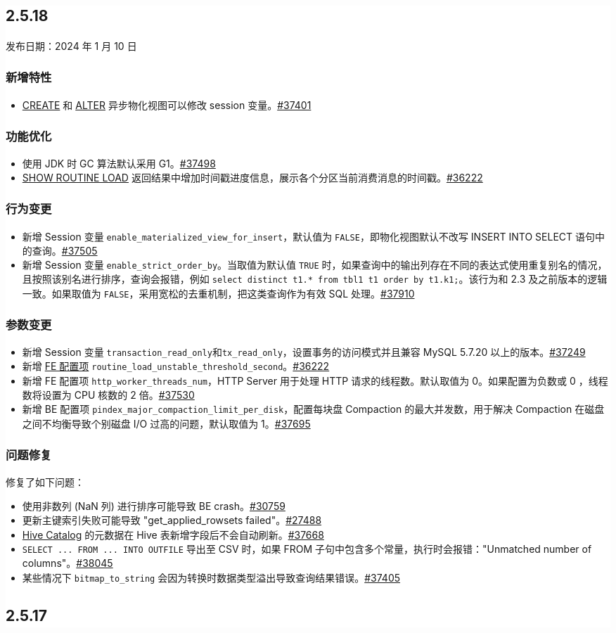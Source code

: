 ## 2.5.18

发布日期：2024 年 1 月 10 日

### 新增特性

- [CREATE](https://docs.starrocks.io/zh/docs/sql-reference/sql-statements/data-definition/CREATE_MATERIALIZED_VIEW/#参数) 和 [ALTER](https://docs.starrocks.io/zh/docs/sql-reference/sql-statements/data-definition/ALTER_MATERIALIZED_VIEW/) 异步物化视图可以修改 session 变量。[#37401](https://github.com/StarRocks/starrocks/pull/37401)

### 功能优化

- 使用 JDK 时 GC 算法默认采用 G1。[#37498](https://github.com/StarRocks/starrocks/pull/37498)
- [SHOW ROUTINE LOAD](https://docs.starrocks.io/zh/docs/sql-reference/sql-statements/data-manipulation/SHOW_ROUTINE_LOAD/) 返回结果中增加时间戳进度信息，展示各个分区当前消费消息的时间戳。[#36222](https://github.com/StarRocks/starrocks/pull/36222)

### 行为变更

- 新增 Session 变量 `enable_materialized_view_for_insert`，默认值为 `FALSE`，即物化视图默认不改写 INSERT INTO SELECT 语句中的查询。[#37505](https://github.com/StarRocks/starrocks/pull/37505)
- 新增 Session 变量 `enable_strict_order_by`。当取值为默认值 `TRUE` 时，如果查询中的输出列存在不同的表达式使用重复别名的情况，且按照该别名进行排序，查询会报错，例如 `select distinct t1.* from tbl1 t1 order by t1.k1;`。该行为和 2.3 及之前版本的逻辑一致。如果取值为 `FALSE`，采用宽松的去重机制，把这类查询作为有效 SQL 处理。[#37910](https://github.com/StarRocks/starrocks/pull/37910)

### 参数变更

- 新增 Session 变量 `transaction_read_only`和`tx_read_only`，设置事务的访问模式并且兼容 MySQL 5.7.20 以上的版本。[#37249](https://github.com/StarRocks/starrocks/pull/37249)
- 新增 [FE 配置项](https://docs.starrocks.io/zh/docs/administration/FE_configuration/) `routine_load_unstable_threshold_second`。[#36222](https://github.com/StarRocks/starrocks/pull/36222)
- 新增 FE 配置项 `http_worker_threads_num`，HTTP Server 用于处理 HTTP 请求的线程数。默认取值为 0。如果配置为负数或 0 ，线程数将设置为 CPU 核数的 2 倍。[#37530](https://github.com/StarRocks/starrocks/pull/37530)
- 新增 BE 配置项 `pindex_major_compaction_limit_per_disk`，配置每块盘 Compaction 的最大并发数，用于解决 Compaction 在磁盘之间不均衡导致个别磁盘 I/O 过高的问题，默认取值为 1。[#37695](https://github.com/StarRocks/starrocks/pull/37695)

### 问题修复

修复了如下问题：

- 使用非数列 (NaN 列) 进行排序可能导致 BE crash。[#30759](https://github.com/StarRocks/starrocks/pull/30759)
- 更新主键索引失败可能导致 "get_applied_rowsets failed"。[#27488](https://github.com/StarRocks/starrocks/pull/27488)
- [Hive Catalog](https://docs.starrocks.io/zh/docs/2.5/data_source/catalog/hive_catalog/) 的元数据在 Hive 表新增字段后不会自动刷新。[#37668](https://github.com/StarRocks/starrocks/pull/37668)
- `SELECT ... FROM ... INTO OUTFILE` 导出至 CSV 时，如果 FROM 子句中包含多个常量，执行时会报错："Unmatched number of columns"。[#38045](https://github.com/StarRocks/starrocks/pull/38045)
- 某些情况下 `bitmap_to_string` 会因为转换时数据类型溢出导致查询结果错误。[#37405](https://github.com/StarRocks/starrocks/pull/37405)

## 2.5.17
